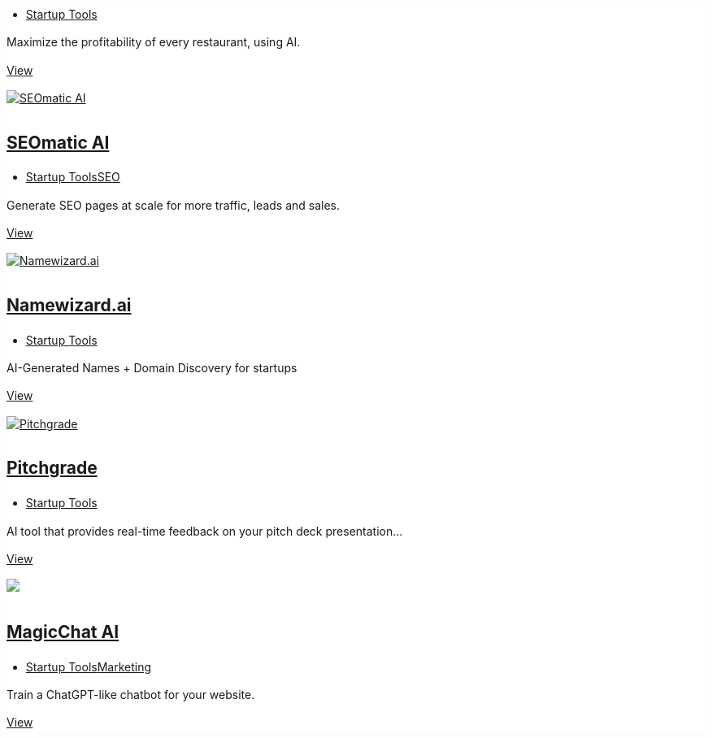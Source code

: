 *   [Startup Tools](https://aivalley.ai/category/aitools/startup-tools/)

Maximize the profitability of every restaurant, using AI.

[View](https://aivalley.ai/5-out/)

[![SEOmatic AI](https://aivalley.ai/wp-content/uploads/2023/05/dasdasd-768x377.png)](https://aivalley.ai/seomatic-ai/)

[SEOmatic AI](https://aivalley.ai/seomatic-ai/)
-----------------------------------------------

*   [Startup Tools](https://aivalley.ai/category/aitools/startup-tools/)[SEO](https://aivalley.ai/category/aitools/seo/)

Generate SEO pages at scale for more traffic, leads and sales.

[View](https://aivalley.ai/seomatic-ai/)

[![Namewizard.ai](https://aivalley.ai/wp-content/uploads/2023/05/fdsfsdfww-768x363.png)](https://aivalley.ai/namewizard-ai/)

[Namewizard.ai](https://aivalley.ai/namewizard-ai/)
---------------------------------------------------

*   [Startup Tools](https://aivalley.ai/category/aitools/startup-tools/)

AI-Generated Names + Domain Discovery for startups

[View](https://aivalley.ai/namewizard-ai/)

[![Pitchgrade](https://aivalley.ai/wp-content/uploads/2023/05/hghgh-768x371.png)](https://aivalley.ai/pitchgrade/)

[Pitchgrade](https://aivalley.ai/pitchgrade/)
---------------------------------------------

*   [Startup Tools](https://aivalley.ai/category/aitools/startup-tools/)

AI tool that provides real-time feedback on your pitch deck presentation...

[View](https://aivalley.ai/pitchgrade/)

[![](https://aivalley.ai/wp-content/uploads/2023/05/magicchatAI-768x377.png)](https://aivalley.ai/magicchat-ai/)

[MagicChat AI](https://aivalley.ai/magicchat-ai/)
-------------------------------------------------

*   [Startup Tools](https://aivalley.ai/category/aitools/startup-tools/)[Marketing](https://aivalley.ai/category/aitools/marketing/)

Train a ChatGPT-like chatbot for your website.

[View](https://aivalley.ai/magicchat-ai/)

